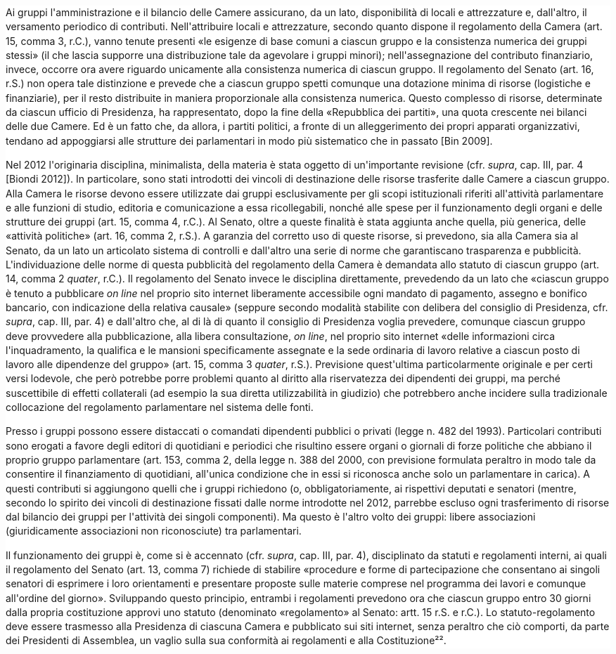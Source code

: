Ai gruppi l'amministrazione e il bilancio delle Camere assicurano, da un lato, disponibilità di locali e attrezzature e, dall'altro, il versamento periodico di contributi. Nell'attribuire locali e attrezzature, secondo quanto dispone il regolamento della Camera (art. 15, comma 3, r.C.), vanno tenute presenti «le esigenze di base comuni a ciascun gruppo e la consistenza numerica dei gruppi stessi» (il che lascia supporre una distribuzione tale da agevolare i gruppi minori); nell'assegnazione del contributo finanziario, invece, occorre ora avere riguardo unicamente alla consistenza numerica di ciascun gruppo. Il regolamento del Senato (art. 16, r.S.) non opera tale distinzione e prevede che a ciascun gruppo spetti comunque una dotazione minima di risorse (logistiche e finanziarie), per il resto distribuite in maniera proporzionale alla consistenza numerica. Questo complesso di risorse, determinate da ciascun ufficio di Presidenza, ha rappresentato, dopo la fine della «Repubblica dei partiti», una quota crescente nei bilanci delle due Camere. Ed è un fatto che, da allora, i partiti politici, a fronte di un alleggerimento dei propri apparati organizzativi, tendano ad appoggiarsi alle strutture dei parlamentari in modo più sistematico che in passato [Bin 2009].

Nel 2012 l'originaria disciplina, minimalista, della materia è stata oggetto di un'importante revisione (cfr. *supra*, cap. III, par. 4 [Biondi 2012]). In particolare, sono stati introdotti dei vincoli di destinazione delle risorse trasferite dalle Camere a ciascun gruppo. Alla Camera le risorse devono essere utilizzate dai gruppi esclusivamente per gli scopi istituzionali riferiti all'attività parlamentare e alle funzioni di studio, editoria e comunicazione a essa ricollegabili, nonché alle spese per il funzionamento degli organi e delle strutture dei gruppi (art. 15, comma 4, r.C.). Al Senato, oltre a queste finalità è stata aggiunta anche quella, più generica, delle «attività politiche» (art. 16, comma 2, r.S.). A garanzia del corretto uso di queste risorse, si prevedono, sia alla Camera sia al Senato, da un lato un articolato sistema di controlli e dall'altro una serie di norme che garantiscano trasparenza e pubblicità. L'individuazione delle norme di questa pubblicità del regolamento della Camera è demandata allo statuto di ciascun gruppo (art. 14, comma 2 *quater*, r.C.). Il regolamento del Senato invece le disciplina direttamente, prevedendo da un lato che «ciascun gruppo è tenuto a pubblicare *on line* nel proprio sito internet liberamente accessibile ogni mandato di pagamento, assegno e bonifico bancario, con indicazione della relativa causale» (seppure secondo modalità stabilite con delibera del consiglio di Presidenza, cfr. *supra*, cap. III, par. 4) e dall'altro che, al di là di quanto il consiglio di Presidenza voglia prevedere, comunque ciascun gruppo deve provvedere alla pubblicazione, alla libera consultazione, *on line*, nel proprio sito internet «delle informazioni circa l'inquadramento, la qualifica e le mansioni specificamente assegnate e la sede ordinaria di lavoro relative a ciascun posto di lavoro alle dipendenze del gruppo» (art. 15, comma 3 *quater*, r.S.). Previsione quest'ultima particolarmente originale e per certi versi lodevole, che però potrebbe porre problemi quanto al diritto alla riservatezza dei dipendenti dei gruppi, ma perché suscettibile di effetti collaterali (ad esempio la sua diretta utilizzabilità in giudizio) che potrebbero anche incidere sulla tradizionale collocazione del regolamento parlamentare nel sistema delle fonti.

Presso i gruppi possono essere distaccati o comandati dipendenti pubblici o privati (legge n. 482 del 1993). Particolari contributi sono erogati a favore degli editori di quotidiani e periodici che risultino essere organi o giornali di forze politiche che abbiano il proprio gruppo parlamentare (art. 153, comma 2, della legge n. 388 del 2000, con previsione formulata peraltro in modo tale da consentire il finanziamento di quotidiani, all'unica condizione che in essi si riconosca anche solo un parlamentare in carica). A questi contributi si aggiungono quelli che i gruppi richiedono (o, obbligatoriamente, ai rispettivi deputati e senatori (mentre, secondo lo spirito dei vincoli di destinazione fissati dalle norme introdotte nel 2012, parrebbe escluso ogni trasferimento di risorse dal bilancio dei gruppi per l'attività dei singoli componenti). Ma questo è l'altro volto dei gruppi: libere associazioni (giuridicamente associazioni non riconosciute) tra parlamentari.

Il funzionamento dei gruppi è, come si è accennato (cfr. *supra*, cap. III, par. 4), disciplinato da statuti e regolamenti interni, ai quali il regolamento del Senato (art. 13, comma 7) richiede di stabilire «procedure e forme di partecipazione che consentano ai singoli senatori di esprimere i loro orientamenti e presentare proposte sulle materie comprese nel programma dei lavori e comunque all'ordine del giorno». Sviluppando questo principio, entrambi i regolamenti prevedono ora che ciascun gruppo entro 30 giorni dalla propria costituzione approvi uno statuto (denominato «regolamento» al Senato: artt. 15 r.S. e r.C.). Lo statuto-regolamento deve essere trasmesso alla Presidenza di ciascuna Camera e pubblicato sui siti internet, senza peraltro che ciò comporti, da parte dei Presidenti di Assemblea, un vaglio sulla sua conformità ai regolamenti e alla Costituzione²².
